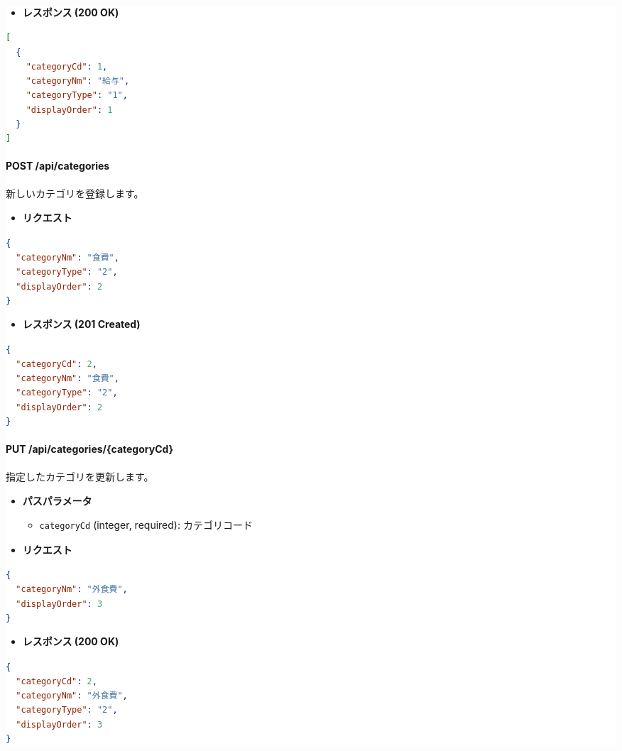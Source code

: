 - **レスポンス (200 OK)**

```json
[
  {
    "categoryCd": 1,
    "categoryNm": "給与",
    "categoryType": "1",
    "displayOrder": 1
  }
]
```

#### POST /api/categories

新しいカテゴリを登録します。

- **リクエスト**

```json
{
  "categoryNm": "食費",
  "categoryType": "2",
  "displayOrder": 2
}
```

- **レスポンス (201 Created)**

```json
{
  "categoryCd": 2,
  "categoryNm": "食費",
  "categoryType": "2",
  "displayOrder": 2
}
```

#### PUT /api/categories/{categoryCd}

指定したカテゴリを更新します。

- **パスパラメータ**
  - `categoryCd` (integer, required): カテゴリコード

- **リクエスト**

```json
{
  "categoryNm": "外食費",
  "displayOrder": 3
}
```

- **レスポンス (200 OK)**

```json
{
  "categoryCd": 2,
  "categoryNm": "外食費",
  "categoryType": "2",
  "displayOrder": 3
}
```
